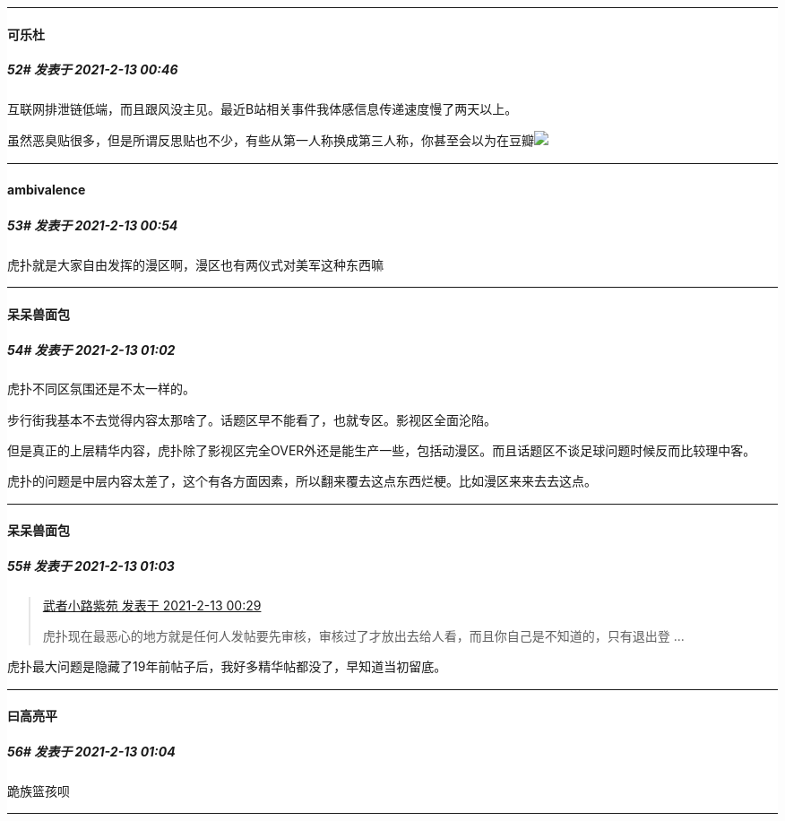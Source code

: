 -----

####  可乐杜  
##### 52#       发表于 2021-2-13 00:46


互联网排泄链低端，而且跟风没主见。最近B站相关事件我体感信息传递速度慢了两天以上。

虽然恶臭贴很多，但是所谓反思贴也不少，有些从第一人称换成第三人称，你甚至会以为在豆瓣<img src="https://static.saraba1st.com/image/smiley/face2017/067.png" referrerpolicy="no-referrer">


-----

####  ambivalence  
##### 53#       发表于 2021-2-13 00:54


虎扑就是大家自由发挥的漫区啊，漫区也有两仪式对美军这种东西嘛


-----

####  呆呆兽面包  
##### 54#       发表于 2021-2-13 01:02


虎扑不同区氛围还是不太一样的。


步行街我基本不去觉得内容太那啥了。话题区早不能看了，也就专区。影视区全面沦陷。


但是真正的上层精华内容，虎扑除了影视区完全OVER外还是能生产一些，包括动漫区。而且话题区不谈足球问题时候反而比较理中客。


虎扑的问题是中层内容太差了，这个有各方面因素，所以翻来覆去这点东西烂梗。比如漫区来来去去这点。


-----

####  呆呆兽面包  
##### 55#       发表于 2021-2-13 01:03


<blockquote><a href="httphttps://bbs.saraba1st.com/2b/forum.php?mod=redirect&amp;goto=findpost&amp;pid=50320172&amp;ptid=1987609" target="_blank">武者小路紫苑 发表于 2021-2-13 00:29</a>

虎扑现在最恶心的地方就是任何人发帖要先审核，审核过了才放出去给人看，而且你自己是不知道的，只有退出登 ...</blockquote>
虎扑最大问题是隐藏了19年前帖子后，我好多精华帖都没了，早知道当初留底。


-----

####  曰高亮平  
##### 56#       发表于 2021-2-13 01:04


跪族篮孩呗


-----
